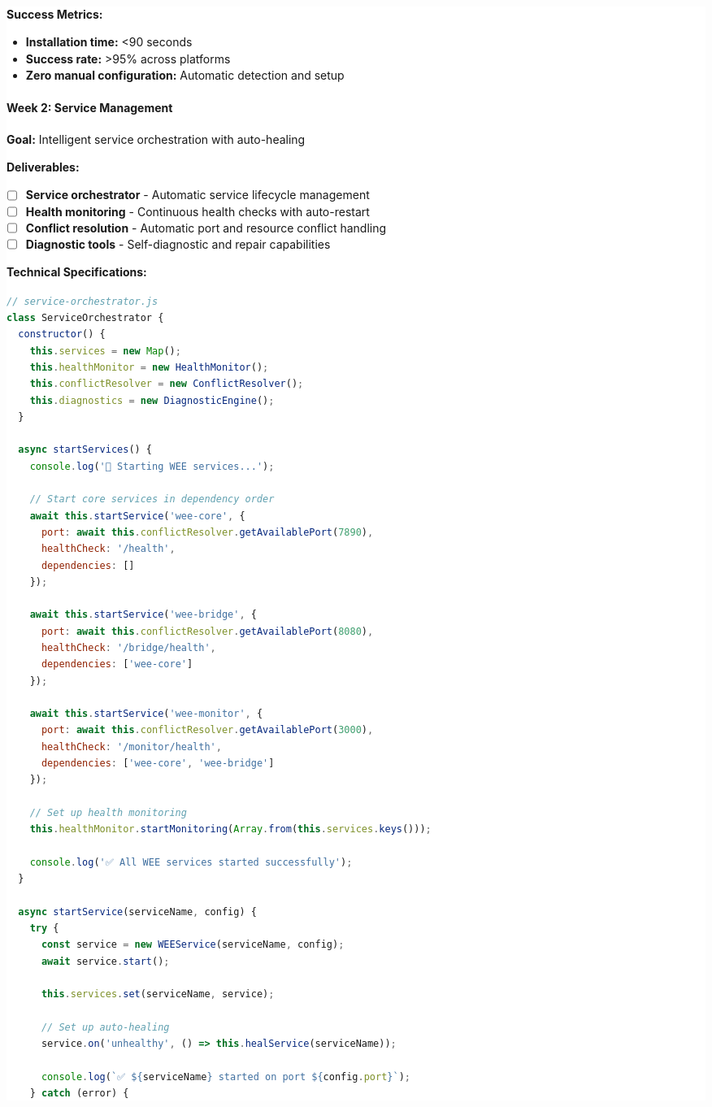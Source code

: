 **Success Metrics:**
- **Installation time:** <90 seconds
- **Success rate:** >95% across platforms
- **Zero manual configuration:** Automatic detection and setup

#### **Week 2: Service Management**
**Goal:** Intelligent service orchestration with auto-healing

**Deliverables:**
- [ ] **Service orchestrator** - Automatic service lifecycle management
- [ ] **Health monitoring** - Continuous health checks with auto-restart
- [ ] **Conflict resolution** - Automatic port and resource conflict handling
- [ ] **Diagnostic tools** - Self-diagnostic and repair capabilities

**Technical Specifications:**
```javascript
// service-orchestrator.js
class ServiceOrchestrator {
  constructor() {
    this.services = new Map();
    this.healthMonitor = new HealthMonitor();
    this.conflictResolver = new ConflictResolver();
    this.diagnostics = new DiagnosticEngine();
  }
  
  async startServices() {
    console.log('🚀 Starting WEE services...');
    
    // Start core services in dependency order
    await this.startService('wee-core', {
      port: await this.conflictResolver.getAvailablePort(7890),
      healthCheck: '/health',
      dependencies: []
    });
    
    await this.startService('wee-bridge', {
      port: await this.conflictResolver.getAvailablePort(8080),
      healthCheck: '/bridge/health',
      dependencies: ['wee-core']
    });
    
    await this.startService('wee-monitor', {
      port: await this.conflictResolver.getAvailablePort(3000),
      healthCheck: '/monitor/health',
      dependencies: ['wee-core', 'wee-bridge']
    });
    
    // Set up health monitoring
    this.healthMonitor.startMonitoring(Array.from(this.services.keys()));
    
    console.log('✅ All WEE services started successfully');
  }
  
  async startService(serviceName, config) {
    try {
      const service = new WEEService(serviceName, config);
      await service.start();
      
      this.services.set(serviceName, service);
      
      // Set up auto-healing
      service.on('unhealthy', () => this.healService(serviceName));
      
      console.log(`✅ ${serviceName} started on port ${config.port}`);
    } catch (error) {
```
